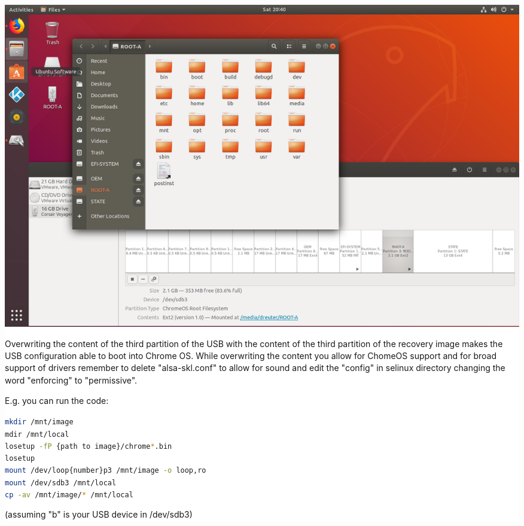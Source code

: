 ![Edit content of ChromeOS](https://raw.githubusercontent.com/rojter-tech/install-official-chromeos/master/images/03.png)

Overwriting the content of the third partition of the USB with the content of the third partition of the recovery image makes the USB configuration able to boot into Chrome OS. While overwriting the content you allow for ChomeOS support and for broad support of drivers remember to delete "alsa-skl.conf" to allow for sound and edit the "config" in selinux directory changing the word "enforcing" to "permissive".

E.g. you can run the code:
```bash
mkdir /mnt/image
mdir /mnt/local
losetup -fP {path to image}/chrome*.bin
losetup
mount /dev/loop{number}p3 /mnt/image -o loop,ro
mount /dev/sdb3 /mnt/local
cp -av /mnt/image/* /mnt/local
```
(assuming "b" is your USB device in /dev/sdb3)
